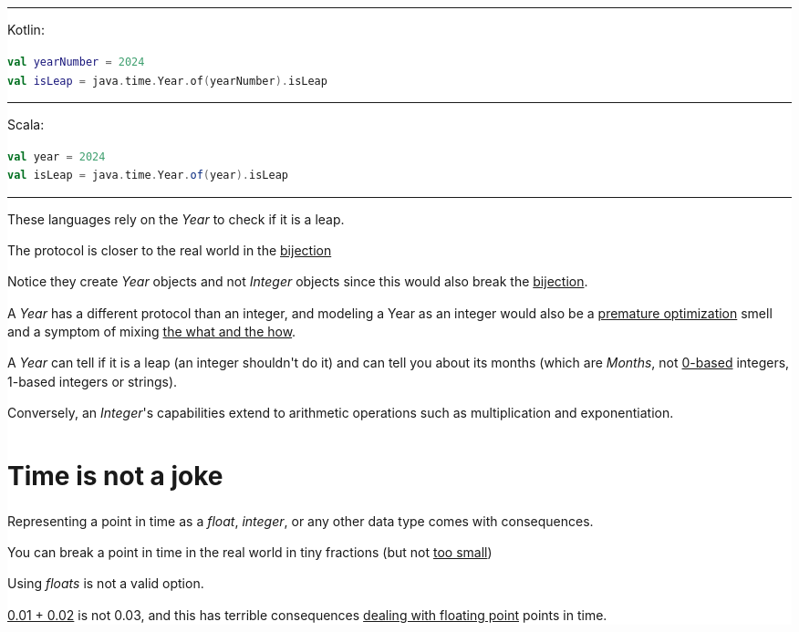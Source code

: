 * * *

Kotlin:

[Gist Url]: # (https://gist.github.com/mcsee/5fc2aaa115fb7c36e5d00e9832015bfb)
```kotlin
val yearNumber = 2024
val isLeap = java.time.Year.of(yearNumber).isLeap
```

* * *

Scala:

[Gist Url]: # (https://gist.github.com/mcsee/a1f3a233e4282436a232a5622be31658)
```scala
val year = 2024
val isLeap = java.time.Year.of(year).isLeap
```

* * *

These languages rely on the *Year* to check if it is a leap.

The protocol is closer to the real world in the [bijection](https://github.com/mcsee/Software-Design-Articles/tree/main/Articles/Theory/The%20One%20and%20Only%20Software%20Design%20Principle/readme.md) 

Notice they create *Year* objects and not *Integer* objects since this would also break the [bijection](https://github.com/mcsee/Software-Design-Articles/tree/main/Articles/Theory/The%20One%20and%20Only%20Software%20Design%20Principle/readme.md).

A *Year* has a different protocol than an integer, and modeling a Year as an integer would also be a [premature optimization](https://github.com/mcsee/Software-Design-Articles/tree/main/Articles/Code%20Smells/Code%20Smell%2020%20-%20Premature%20Optimization/readme.md) smell and a symptom of mixing [the what and the how](https://github.com/mcsee/Software-Design-Articles/tree/main/Articles/Code%20Smells/Code%20Smell%20123%20-%20Mixed%20'What'%20and%20'How'/readme.md).

A *Year* can tell if it is a leap (an integer shouldn't do it) and can tell you about its months (which are *Months*, not [0-based](https://github.com/mcsee/Software-Design-Articles/tree/main/Articles/Code%20Smells/Code%20Smell%20219%20-%20Looping%20from%20index%200/readme.md) integers, 1-based integers or strings).

Conversely, an *Integer*'s capabilities extend to arithmetic operations such as multiplication and exponentiation.

# Time is not a joke

Representing a point in time as a *float*, *integer*, or any other data type comes with consequences.

You can break a point in time in the real world in tiny fractions (but not [too small](https://github.com/mcsee/Software-Design-Articles/tree/main/Articles/unsorted/80%20-%20Warning%20The%20Universe's%20Event%20Simulator%20Is%20a%20Fierce%20Adversary%20for%20Coders/readme.md))

Using *floats* is not a valid option.

[0.01 + 0.02](https://github.com/mcsee/Software-Design-Articles/tree/main/Articles/Code%20Smells/Code%20Smell%2071%20-%20Magic%20Floats%20Disguised%20as%20Decimals/readme.md) is not 0.03, and this has terrible consequences [dealing with floating point](https://github.com/mcsee/Software-Design-Articles/tree/main/Articles/Code%20Smells/Code%20Smell%20108%20-%20Float%20Assertions/readme.md) points in time.


[Gist Url]: # (https://gist.github.com/mcsee/889347766222eb545e60bc9e449f2101)
[Gist Url]: # (https://gist.github.com/mcsee/c37acaab88dd5ee8e3d2bf1dc6a0fe15)
[Gist Url]: # (https://gist.github.com/mcsee/a33c4866c88829a080ca335b83bf7b83)
[Gist Url]: # (https://gist.github.com/mcsee/9497f8e802a3ddaa2df3747d23721ee3)
[Gist Url]: # (https://gist.github.com/mcsee/3a686aac83ce1914e1bc1e5c3b1fdb64)
[Gist Url]: # (https://gist.github.com/mcsee/eee40affc6485f8fce26106bdf91a46e)
[Gist Url]: # (https://gist.github.com/mcsee/6bf68806af1704479286e938a229521d)
[Gist Url]: # (https://gist.github.com/mcsee/6e54217cf6b21e1ebe7a41f0a89350c4)
[Gist Url]: # (https://gist.github.com/mcsee/d42c0379c7d0555283c233ca1a874b99)
[Gist Url]: # (https://gist.github.com/mcsee/0ac527e0b390c4a7f5c9ac73ef783705)
[Gist Url]: # (https://gist.github.com/mcsee/3b5084b475bda6d25e5714b87acac201)
[Gist Url]: # (https://gist.github.com/mcsee/56ab6b603e09aa57a309214da1ec550c)
[Gist Url]: # (https://gist.github.com/mcsee/d7c2c51cfa69056b04ab2cc860c7a05c)
[Gist Url]: # (https://gist.github.com/mcsee/b078eb3ef88e1e041583738600bbff7d)
[Gist Url]: # (https://gist.github.com/mcsee/78174a8beaa2c66696fbdee9c9803965)
[Gist Url]: # (https://gist.github.com/mcsee/da213e8043714cf9f06d6cd93efc829d)
[Gist Url]: # (https://gist.github.com/mcsee/8c0e7d08b2e4793d14f149b4d11a8037)
[Gist Url]: # (https://gist.github.com/mcsee/c24d34d0b36e6de374dc940167d2c3cd)
[Gist Url]: # (https://gist.github.com/mcsee/0c6e956507fa10585fa1ed12cec1c41a)
[Gist Url]: # (https://gist.github.com/mcsee/c366c9b36454bc2c518f611e01cee3ee)
[Gist Url]: # (https://gist.github.com/mcsee/608f95f70685d538a87b0065bf05c2f7)
[Gist Url]: # (https://gist.github.com/mcsee/3784f803523ac494766fd6ffe60bc978)
[Gist Url]: # (https://gist.github.com/mcsee/a838cf647578447fd3156b10093675b7)
[Gist Url]: # (https://gist.github.com/mcsee/42ceb93b9919a046b5752c1fb5602aa8)